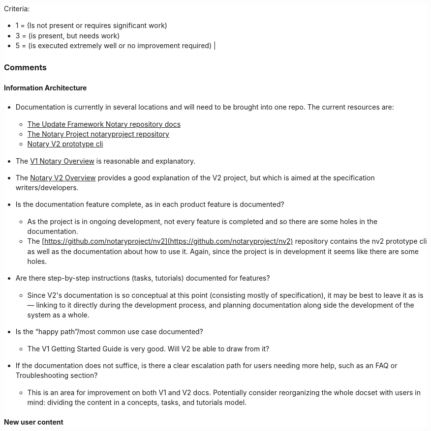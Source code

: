 Criteria:

- 1 = (Is not present or requires significant work)
- 3 = (is present, but needs work)
- 5 = (is executed extremely well or no improvement required) |

### Comments

#### Information Architecture

- Documentation is currently in several locations and will need to be brought
  into one repo. The current resources are:
  - [The Update Framework Notary repository docs](https://github.com/theupdateframework/notary/tree/master/docs)
  - [The Notary Project notaryproject repository](https://github.com/notaryproject/notaryproject)
  - [Notary V2 prototype cli](https://github.com/notaryproject/nv2)
- The
  [V1 Notary Overview](https://github.com/theupdateframework/notary#overview) is
  reasonable and explanatory.
- The
  [Notary V2 Overview](https://github.com/notaryproject/notaryproject#notary-v2-overview)
  provides a good explanation of the V2 project, but which is aimed at the
  specification writers/developers.

- Is the documentation feature complete, as in each product feature is
  documented?

  - As the project is in ongoing development, not every feature is completed and
    so there are some holes in the documentation.
  - The
    [https://github.com/notaryproject/nv2](https://github.com/notaryproject/nv2)
    repository contains the nv2 prototype cli as well as the documentation about
    how to use it. Again, since the project is in development it seems like
    there are some holes.

- Are there step-by-step instructions (tasks, tutorials) documented for
  features?

  - Since V2's documentation is so conceptual at this point (consisting mostly
    of specification), it may be best to leave it as is &mdash; linking to it
    directly during the development process, and planning documentation along
    side the development of the system as a whole.

- Is the “happy path”/most common use case documented?

  - The V1 Getting Started Guide is very good. Will V2 be able to draw from it?

- If the documentation does not suffice, is there a clear escalation path for
  users needing more help, such as an FAQ or Troubleshooting section?
  - This is an area for improvement on both V1 and V2 docs. Potentially consider
    reorganizing the whole docset with users in mind: dividing the content in a
    concepts, tasks, and tutorials model.

#### New user content
